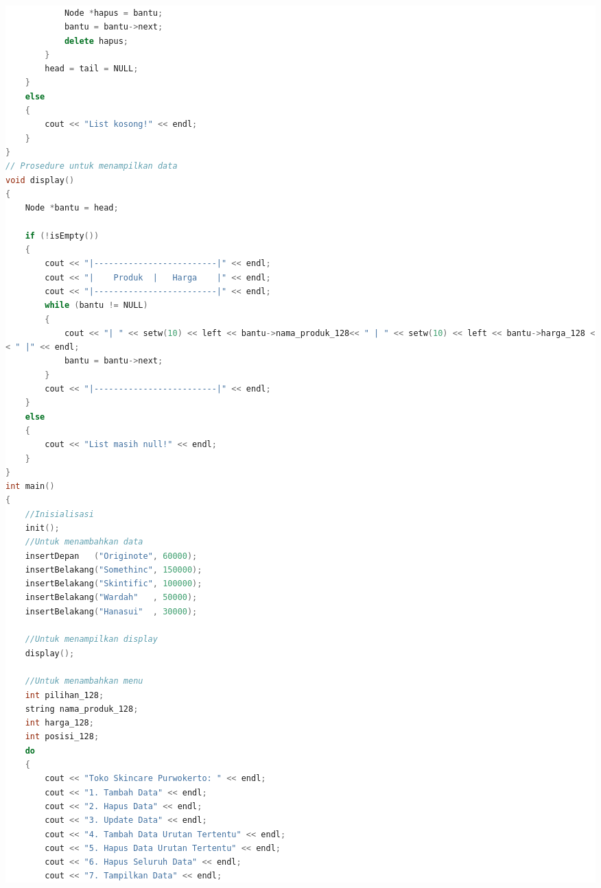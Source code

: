```C++
            Node *hapus = bantu;
            bantu = bantu->next;
            delete hapus;
        }
        head = tail = NULL;
    }
    else
    {
        cout << "List kosong!" << endl;
    }
}
// Prosedure untuk menampilkan data
void display()
{
    Node *bantu = head;

    if (!isEmpty())
    {
        cout << "|-------------------------|" << endl;
        cout << "|    Produk  |   Harga    |" << endl;
        cout << "|-------------------------|" << endl;
        while (bantu != NULL)
        {
            cout << "| " << setw(10) << left << bantu->nama_produk_128<< " | " << setw(10) << left << bantu->harga_128 << " |" << endl;
            bantu = bantu->next;
        }
        cout << "|-------------------------|" << endl;
    }
    else
    {
        cout << "List masih null!" << endl;
    }
}
int main()
{
    //Inisialisasi
    init();
    //Untuk menambahkan data
    insertDepan   ("Originote", 60000);
    insertBelakang("Somethinc", 150000);
    insertBelakang("Skintific", 100000);
    insertBelakang("Wardah"   , 50000);
    insertBelakang("Hanasui"  , 30000);

    //Untuk menampilkan display
    display();

    //Untuk menambahkan menu
    int pilihan_128;
    string nama_produk_128;
    int harga_128;
    int posisi_128;
    do
    {
        cout << "Toko Skincare Purwokerto: " << endl;
        cout << "1. Tambah Data" << endl;
        cout << "2. Hapus Data" << endl;
        cout << "3. Update Data" << endl;
        cout << "4. Tambah Data Urutan Tertentu" << endl;
        cout << "5. Hapus Data Urutan Tertentu" << endl;
        cout << "6. Hapus Seluruh Data" << endl;
        cout << "7. Tampilkan Data" << endl;
```